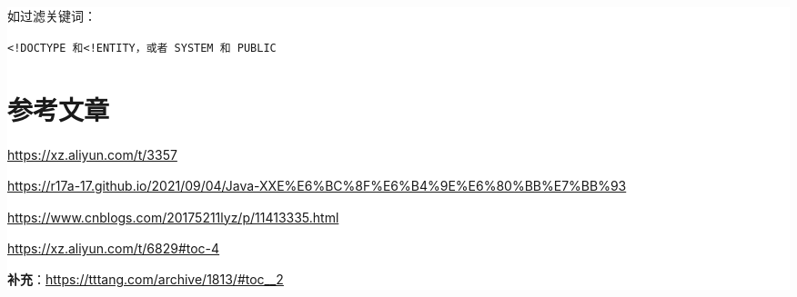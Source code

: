 如过滤关键词：

```xml-dtd
<!DOCTYPE 和<!ENTITY，或者 SYSTEM 和 PUBLIC
```







# 参考文章

https://xz.aliyun.com/t/3357

https://r17a-17.github.io/2021/09/04/Java-XXE%E6%BC%8F%E6%B4%9E%E6%80%BB%E7%BB%93

https://www.cnblogs.com/20175211lyz/p/11413335.html

https://xz.aliyun.com/t/6829#toc-4

**补充**：https://tttang.com/archive/1813/#toc__2

